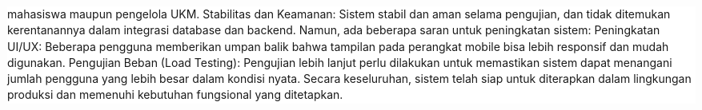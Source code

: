 mahasiswa maupun pengelola UKM.
Stabilitas dan Keamanan: Sistem stabil dan aman selama pengujian, dan tidak ditemukan
kerentanannya dalam integrasi database dan backend.
Namun, ada beberapa saran untuk peningkatan sistem:
Peningkatan UI/UX: Beberapa pengguna memberikan umpan balik bahwa tampilan pada
perangkat mobile bisa lebih responsif dan mudah digunakan.
Pengujian Beban (Load Testing): Pengujian lebih lanjut perlu dilakukan untuk memastikan sistem
dapat menangani jumlah pengguna yang lebih besar dalam kondisi nyata.
Secara keseluruhan, sistem telah siap untuk diterapkan dalam lingkungan produksi dan memenuhi
kebutuhan fungsional yang ditetapkan.
